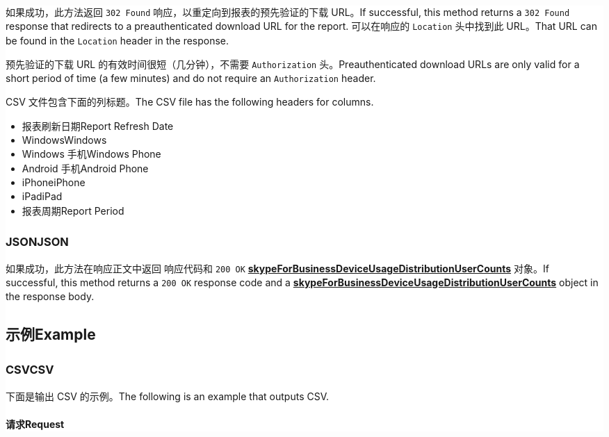 <span data-ttu-id="94a68-145">如果成功，此方法返回 `302 Found` 响应，以重定向到报表的预先验证的下载 URL。</span><span class="sxs-lookup"><span data-stu-id="94a68-145">If successful, this method returns a `302 Found` response that redirects to a preauthenticated download URL for the report.</span></span> <span data-ttu-id="94a68-146">可以在响应的 `Location` 头中找到此 URL。</span><span class="sxs-lookup"><span data-stu-id="94a68-146">That URL can be found in the `Location` header in the response.</span></span>

<span data-ttu-id="94a68-147">预先验证的下载 URL 的有效时间很短（几分钟），不需要 `Authorization` 头。</span><span class="sxs-lookup"><span data-stu-id="94a68-147">Preauthenticated download URLs are only valid for a short period of time (a few minutes) and do not require an `Authorization` header.</span></span>

<span data-ttu-id="94a68-148">CSV 文件包含下面的列标题。</span><span class="sxs-lookup"><span data-stu-id="94a68-148">The CSV file has the following headers for columns.</span></span>

- <span data-ttu-id="94a68-149">报表刷新日期</span><span class="sxs-lookup"><span data-stu-id="94a68-149">Report Refresh Date</span></span>
- <span data-ttu-id="94a68-150">Windows</span><span class="sxs-lookup"><span data-stu-id="94a68-150">Windows</span></span>
- <span data-ttu-id="94a68-151">Windows 手机</span><span class="sxs-lookup"><span data-stu-id="94a68-151">Windows Phone</span></span>
- <span data-ttu-id="94a68-152">Android 手机</span><span class="sxs-lookup"><span data-stu-id="94a68-152">Android Phone</span></span>
- <span data-ttu-id="94a68-153">iPhone</span><span class="sxs-lookup"><span data-stu-id="94a68-153">iPhone</span></span>
- <span data-ttu-id="94a68-154">iPad</span><span class="sxs-lookup"><span data-stu-id="94a68-154">iPad</span></span>
- <span data-ttu-id="94a68-155">报表周期</span><span class="sxs-lookup"><span data-stu-id="94a68-155">Report Period</span></span>

### <a name="json"></a><span data-ttu-id="94a68-156">JSON</span><span class="sxs-lookup"><span data-stu-id="94a68-156">JSON</span></span>

<span data-ttu-id="94a68-157">如果成功，此方法在响应正文中返回 响应代码和 `200 OK` **[skypeForBusinessDeviceUsageDistributionUserCounts](../resources/skypeforbusinessdeviceusagedistributionusercounts.md)** 对象。</span><span class="sxs-lookup"><span data-stu-id="94a68-157">If successful, this method returns a `200 OK` response code and a **[skypeForBusinessDeviceUsageDistributionUserCounts](../resources/skypeforbusinessdeviceusagedistributionusercounts.md)** object in the response body.</span></span>

## <a name="example"></a><span data-ttu-id="94a68-158">示例</span><span class="sxs-lookup"><span data-stu-id="94a68-158">Example</span></span>

### <a name="csv"></a><span data-ttu-id="94a68-159">CSV</span><span class="sxs-lookup"><span data-stu-id="94a68-159">CSV</span></span>

<span data-ttu-id="94a68-160">下面是输出 CSV 的示例。</span><span class="sxs-lookup"><span data-stu-id="94a68-160">The following is an example that outputs CSV.</span></span>

#### <a name="request"></a><span data-ttu-id="94a68-161">请求</span><span class="sxs-lookup"><span data-stu-id="94a68-161">Request</span></span>
